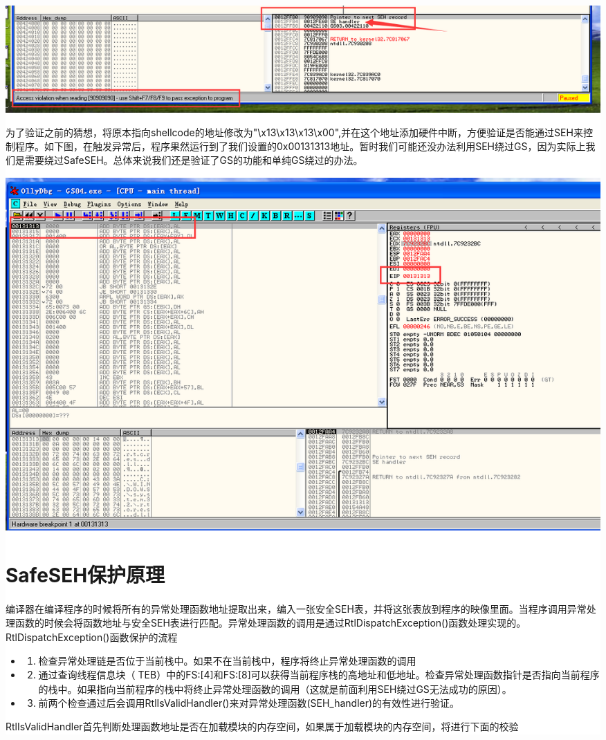 ![GS_SEH覆盖](绕过GS和SafeSEH保护/GS_SEH覆盖.png "GS_SEH覆盖")

为了验证之前的猜想，将原本指向shellcode的地址修改为"\x13\x13\x13\x00",并在这个地址添加硬件中断，方便验证是否能通过SEH来控制程序。如下图，在触发异常后，程序果然运行到了我们设置的0x00131313地址。暂时我们可能还没办法利用SEH绕过GS，因为实际上我们是需要绕过SafeSEH。总体来说我们还是验证了GS的功能和单纯GS绕过的办法。

![GS_SEH验证](绕过GS和SafeSEH保护/GS_SEH验证.png "GS_SEH验证")

# SafeSEH保护原理

编译器在编译程序的时候将所有的异常处理函数地址提取出来，编入一张安全SEH表，并将这张表放到程序的映像里面。当程序调用异常处理函数的时候会将函数地址与安全SEH表进行匹配。异常处理函数的调用是通过RtlDispatchException()函数处理实现的。RtlDispatchException()函数保护的流程

- 1. 检查异常处理链是否位于当前栈中。如果不在当前栈中，程序将终止异常处理函数的调用
- 2. 通过查询线程信息块（ TEB）中的FS:[4]和FS:[8]可以获得当前程序栈的高地址和低地址。检查异常处理函数指针是否指向当前程序的栈中。如果指向当前程序的栈中将终止异常处理函数的调用（这就是前面利用SEH绕过GS无法成功的原因）。
- 3. 前两个检查通过后会调用RtlIsValidHandler()来对异常处理函数(SEH_handler)的有效性进行验证。

RtlIsValidHandler首先判断处理函数地址是否在加载模块的内存空间，如果属于加载模块的内存空间，将进行下面的校验
